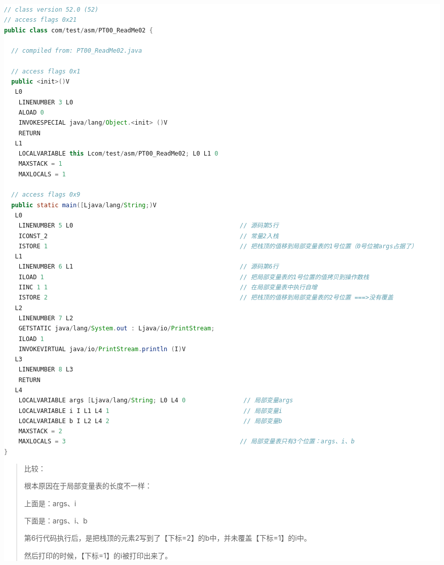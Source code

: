 ```java
// class version 52.0 (52)
// access flags 0x21
public class com/test/asm/PT00_ReadMe02 {

  // compiled from: PT00_ReadMe02.java

  // access flags 0x1
  public <init>()V
   L0
    LINENUMBER 3 L0
    ALOAD 0
    INVOKESPECIAL java/lang/Object.<init> ()V
    RETURN
   L1
    LOCALVARIABLE this Lcom/test/asm/PT00_ReadMe02; L0 L1 0
    MAXSTACK = 1
    MAXLOCALS = 1

  // access flags 0x9
  public static main([Ljava/lang/String;)V
   L0
    LINENUMBER 5 L0                                              // 源码第5行
    ICONST_2                                                     // 常量2入栈
    ISTORE 1                                                     // 把栈顶的值移到局部变量表的1号位置（0号位被args占据了）
   L1
    LINENUMBER 6 L1                                              // 源码第6行
    ILOAD 1                                                      // 把局部变量表的1号位置的值拷贝到操作数栈
    IINC 1 1                                                     // 在局部变量表中执行自增
    ISTORE 2                                                     // 把栈顶的值移到局部变量表的2号位置 ===>没有覆盖
   L2
    LINENUMBER 7 L2
    GETSTATIC java/lang/System.out : Ljava/io/PrintStream;
    ILOAD 1
    INVOKEVIRTUAL java/io/PrintStream.println (I)V
   L3
    LINENUMBER 8 L3
    RETURN
   L4
    LOCALVARIABLE args [Ljava/lang/String; L0 L4 0                // 局部变量args
    LOCALVARIABLE i I L1 L4 1                                     // 局部变量i
    LOCALVARIABLE b I L2 L4 2                                     // 局部变量b
    MAXSTACK = 2
    MAXLOCALS = 3                                                // 局部变量表只有3个位置：args、i、b
}
```

> 比较：
>
> 根本原因在于局部变量表的长度不一样：
>
> 上面是：args、i
>
> 下面是：args、i、b
>
> 第6行代码执行后，是把栈顶的元素2写到了【下标=2】的b中，并未覆盖【下标=1】的i中。
>
> 然后打印的时候，【下标=1】的i被打印出来了。
